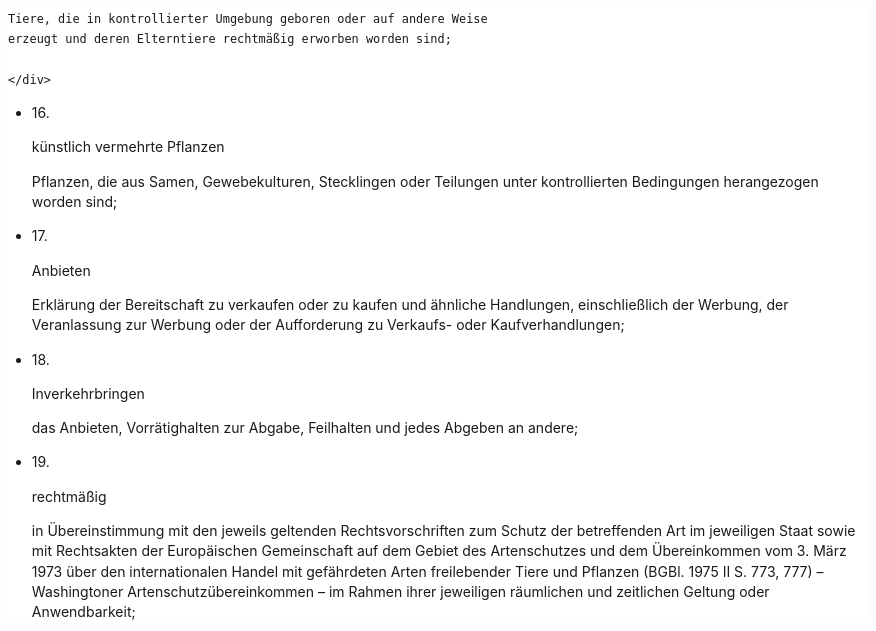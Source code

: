     Tiere, die in kontrollierter Umgebung geboren oder auf andere Weise
    erzeugt und deren Elterntiere rechtmäßig erworben worden sind;
    
    </div>

  - 16\.
    
    <div style="">
    
    künstlich vermehrte Pflanzen
    
    </div>
    
    <div style="">
    
    Pflanzen, die aus Samen, Gewebekulturen, Stecklingen oder Teilungen
    unter kontrollierten Bedingungen herangezogen worden sind;
    
    </div>

  - 17\.
    
    <div style="">
    
    Anbieten
    
    </div>
    
    <div style="">
    
    Erklärung der Bereitschaft zu verkaufen oder zu kaufen und ähnliche
    Handlungen, einschließlich der Werbung, der Veranlassung zur Werbung
    oder der Aufforderung zu Verkaufs- oder Kaufverhandlungen;
    
    </div>

  - 18\.
    
    <div style="">
    
    Inverkehrbringen
    
    </div>
    
    <div style="">
    
    das Anbieten, Vorrätighalten zur Abgabe, Feilhalten und jedes
    Abgeben an andere;
    
    </div>

  - 19\.
    
    <div style="">
    
    rechtmäßig
    
    </div>
    
    <div style="">
    
    in Übereinstimmung mit den jeweils geltenden Rechtsvorschriften zum
    Schutz der betreffenden Art im jeweiligen Staat sowie mit
    Rechtsakten der Europäischen Gemeinschaft auf dem Gebiet des
    Artenschutzes und dem Übereinkommen vom 3. März 1973 über den
    internationalen Handel mit gefährdeten Arten freilebender Tiere und
    Pflanzen (BGBl. 1975 II S. 773, 777) – Washingtoner
    Artenschutzübereinkommen – im Rahmen ihrer jeweiligen räumlichen
    und zeitlichen Geltung oder Anwendbarkeit;
    